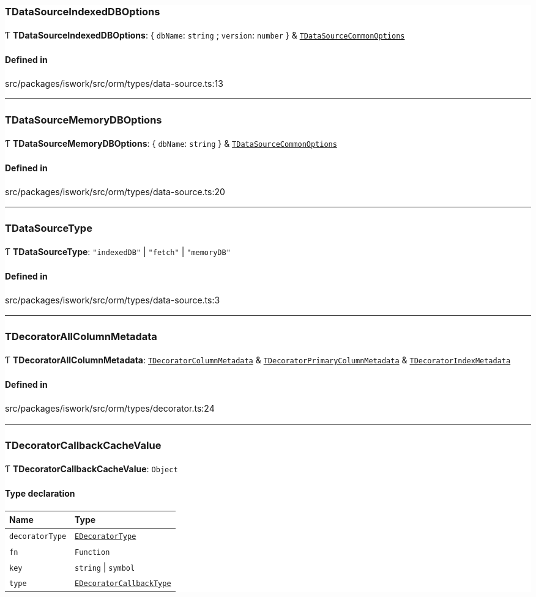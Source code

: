 
### TDataSourceIndexedDBOptions

Ƭ **TDataSourceIndexedDBOptions**: \{ `dbName`: `string` ; `version`: `number` } & [`TDataSourceCommonOptions`](modules.md#tdatasourcecommonoptions)

#### Defined in

src/packages/iswork/src/orm/types/data-source.ts:13

---

### TDataSourceMemoryDBOptions

Ƭ **TDataSourceMemoryDBOptions**: \{ `dbName`: `string` } & [`TDataSourceCommonOptions`](modules.md#tdatasourcecommonoptions)

#### Defined in

src/packages/iswork/src/orm/types/data-source.ts:20

---

### TDataSourceType

Ƭ **TDataSourceType**: `"indexedDB"` \| `"fetch"` \| `"memoryDB"`

#### Defined in

src/packages/iswork/src/orm/types/data-source.ts:3

---

### TDecoratorAllColumnMetadata

Ƭ **TDecoratorAllColumnMetadata**: [`TDecoratorColumnMetadata`](modules.md#tdecoratorcolumnmetadata) & [`TDecoratorPrimaryColumnMetadata`](modules.md#tdecoratorprimarycolumnmetadata) & [`TDecoratorIndexMetadata`](modules.md#tdecoratorindexmetadata)

#### Defined in

src/packages/iswork/src/orm/types/decorator.ts:24

---

### TDecoratorCallbackCacheValue

Ƭ **TDecoratorCallbackCacheValue**: `Object`

#### Type declaration

| Name            | Type                                                        |
| :-------------- | :---------------------------------------------------------- |
| `decoratorType` | [`EDecoratorType`](enums/EDecoratorType.md)                 |
| `fn`            | `Function`                                                  |
| `key`           | `string` \| `symbol`                                        |
| `type`          | [`EDecoratorCallbackType`](enums/EDecoratorCallbackType.md) |
